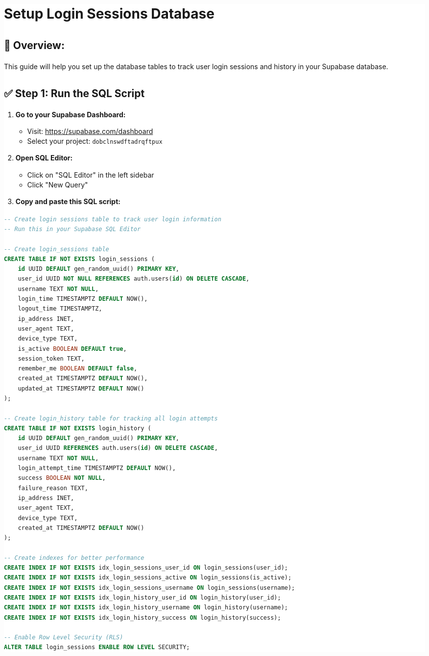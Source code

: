 # Setup Login Sessions Database

## 🎯 **Overview:**
This guide will help you set up the database tables to track user login sessions and history in your Supabase database.

## ✅ **Step 1: Run the SQL Script**

1. **Go to your Supabase Dashboard:**
   - Visit: https://supabase.com/dashboard
   - Select your project: `dobclnswdftadrqftpux`

2. **Open SQL Editor:**
   - Click on "SQL Editor" in the left sidebar
   - Click "New Query"

3. **Copy and paste this SQL script:**

```sql
-- Create login sessions table to track user login information
-- Run this in your Supabase SQL Editor

-- Create login_sessions table
CREATE TABLE IF NOT EXISTS login_sessions (
    id UUID DEFAULT gen_random_uuid() PRIMARY KEY,
    user_id UUID NOT NULL REFERENCES auth.users(id) ON DELETE CASCADE,
    username TEXT NOT NULL,
    login_time TIMESTAMPTZ DEFAULT NOW(),
    logout_time TIMESTAMPTZ,
    ip_address INET,
    user_agent TEXT,
    device_type TEXT,
    is_active BOOLEAN DEFAULT true,
    session_token TEXT,
    remember_me BOOLEAN DEFAULT false,
    created_at TIMESTAMPTZ DEFAULT NOW(),
    updated_at TIMESTAMPTZ DEFAULT NOW()
);

-- Create login_history table for tracking all login attempts
CREATE TABLE IF NOT EXISTS login_history (
    id UUID DEFAULT gen_random_uuid() PRIMARY KEY,
    user_id UUID REFERENCES auth.users(id) ON DELETE CASCADE,
    username TEXT NOT NULL,
    login_attempt_time TIMESTAMPTZ DEFAULT NOW(),
    success BOOLEAN NOT NULL,
    failure_reason TEXT,
    ip_address INET,
    user_agent TEXT,
    device_type TEXT,
    created_at TIMESTAMPTZ DEFAULT NOW()
);

-- Create indexes for better performance
CREATE INDEX IF NOT EXISTS idx_login_sessions_user_id ON login_sessions(user_id);
CREATE INDEX IF NOT EXISTS idx_login_sessions_active ON login_sessions(is_active);
CREATE INDEX IF NOT EXISTS idx_login_sessions_username ON login_sessions(username);
CREATE INDEX IF NOT EXISTS idx_login_history_user_id ON login_history(user_id);
CREATE INDEX IF NOT EXISTS idx_login_history_username ON login_history(username);
CREATE INDEX IF NOT EXISTS idx_login_history_success ON login_history(success);

-- Enable Row Level Security (RLS)
ALTER TABLE login_sessions ENABLE ROW LEVEL SECURITY;
```